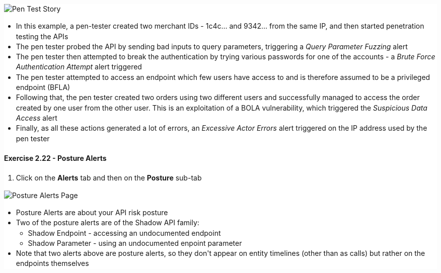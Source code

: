 ![Pen Test Story](media/pen-tester-story.jpg)

- In this example, a pen-tester created two merchant IDs - 1c4c… and 9342… from the same IP, and then started penetration testing the APIs
- The pen tester probed the API by sending bad inputs to query parameters, triggering a *Query Parameter Fuzzing* alert
- The pen tester then attempted to break the authentication by trying various passwords for one of the accounts - a *Brute Force Authentication Attempt* alert triggered
- The pen tester attempted to access an endpoint which few users have access to and is therefore assumed to be a privileged endpoint (BFLA)
- Following that, the pen tester created two orders using two different users and successfully managed to access the order created by one user from the other user. This is an exploitation of a BOLA vulnerability, which triggered the *Suspicious Data Access* alert
- Finally, as all these actions generated a lot of errors, an *Excessive Actor Errors* alert triggered on the IP address used by the pen tester
#### Exercise 2.22 - Posture Alerts

1. Click on the **Alerts** tab and then on the **Posture** sub-tab

![Posture Alerts Page](media/posture-alerts.jpg)

- Posture Alerts are about your API risk posture
- Two of the posture alerts are of the Shadow API family:
    - Shadow Endpoint - accessing an undocumented endpoint
    - Shadow Parameter - using an undocumented enpoint parameter
- Note that two alerts above are posture alerts, so they don't appear on entity timelines (other than as calls) but rather on the endpoints themselves
